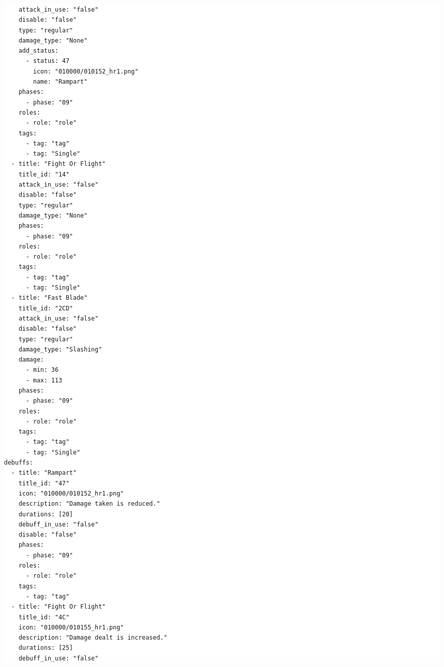         attack_in_use: "false"
        disable: "false"
        type: "regular"
        damage_type: "None"
        add_status:
          - status: 47
            icon: "010000/010152_hr1.png"
            name: "Rampart"
        phases:
          - phase: "09"
        roles:
          - role: "role"
        tags:
          - tag: "tag"
          - tag: "Single"
      - title: "Fight Or Flight"
        title_id: "14"
        attack_in_use: "false"
        disable: "false"
        type: "regular"
        damage_type: "None"
        phases:
          - phase: "09"
        roles:
          - role: "role"
        tags:
          - tag: "tag"
          - tag: "Single"
      - title: "Fast Blade"
        title_id: "2CD"
        attack_in_use: "false"
        disable: "false"
        type: "regular"
        damage_type: "Slashing"
        damage:
          - min: 36
          - max: 113
        phases:
          - phase: "09"
        roles:
          - role: "role"
        tags:
          - tag: "tag"
          - tag: "Single"
    debuffs:
      - title: "Rampart"
        title_id: "47"
        icon: "010000/010152_hr1.png"
        description: "Damage taken is reduced."
        durations: [20]
        debuff_in_use: "false"
        disable: "false"
        phases:
          - phase: "09"
        roles:
          - role: "role"
        tags:
          - tag: "tag"
      - title: "Fight Or Flight"
        title_id: "4C"
        icon: "010000/010155_hr1.png"
        description: "Damage dealt is increased."
        durations: [25]
        debuff_in_use: "false"